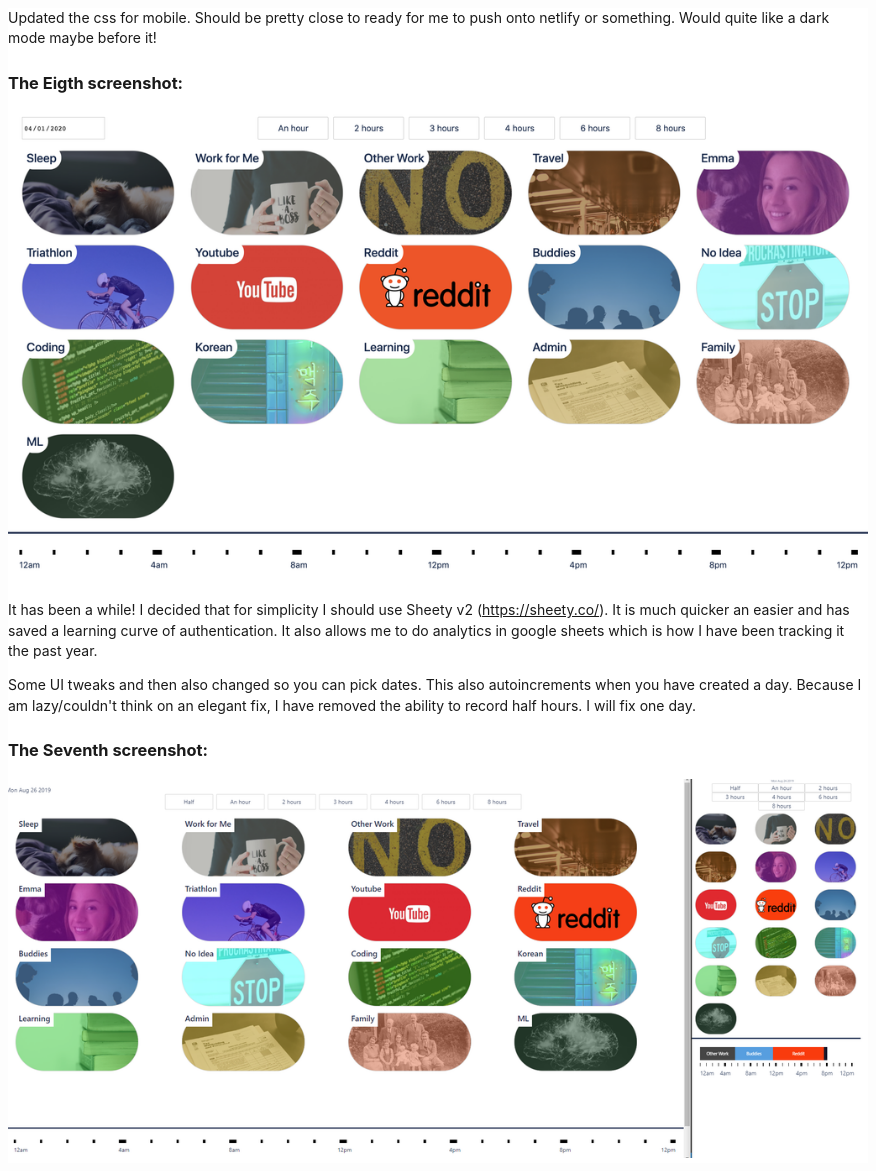 Updated the css for mobile. Should be pretty close to ready for me to push onto netlify or something. Would quite like a dark mode maybe before it!

### The Eigth screenshot:
![The Eigth screenshot](./buildScreenshots/img8.png?raw=true "The Eigth screenshot")

It has been a while! I decided that for simplicity I should use Sheety v2 (https://sheety.co/). It is much quicker an easier and has saved a learning curve of authentication. It also allows me to do analytics in google sheets which is how I have been tracking it the past year. 

Some UI tweaks and then also changed so you can pick dates. This also autoincrements when you have created a day. Because I am lazy/couldn't think on an elegant fix, I have removed the ability to record half hours. I will fix one day. 

### The Seventh screenshot:
![The Seventh screenshot](./buildScreenshots/img7.png?raw=true "The Seventh screenshot")
